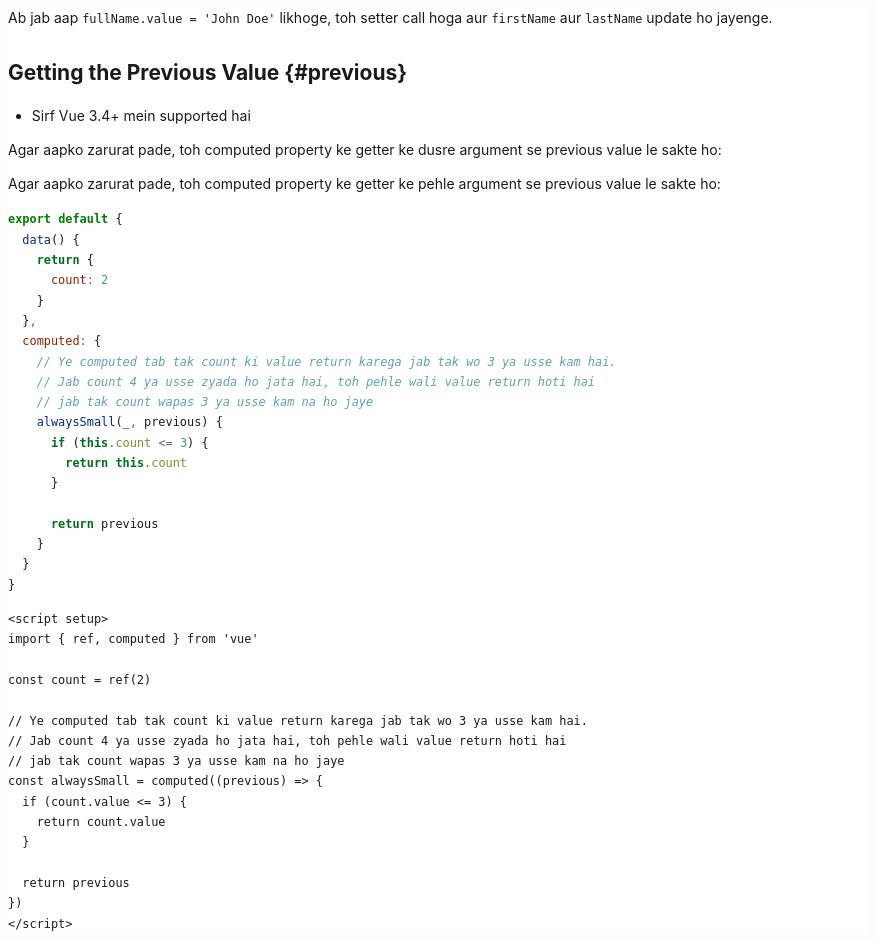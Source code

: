 Ab jab aap `fullName.value = 'John Doe'` likhoge, toh setter call hoga aur `firstName` aur `lastName` update ho jayenge.

</div>

## Getting the Previous Value {#previous}

- Sirf Vue 3.4+ mein supported hai

<p class="options-api">
Agar aapko zarurat pade, toh computed property ke getter ke dusre argument se previous value le sakte ho:
</p>

<p class="composition-api">
Agar aapko zarurat pade, toh computed property ke getter ke pehle argument se previous value le sakte ho:
</p>

<div class="options-api">

```js
export default {
  data() {
    return {
      count: 2
    }
  },
  computed: {
    // Ye computed tab tak count ki value return karega jab tak wo 3 ya usse kam hai.
    // Jab count 4 ya usse zyada ho jata hai, toh pehle wali value return hoti hai
    // jab tak count wapas 3 ya usse kam na ho jaye
    alwaysSmall(_, previous) {
      if (this.count <= 3) {
        return this.count
      }

      return previous
    }
  }
}
```

</div>

<div class="composition-api">

```vue
<script setup>
import { ref, computed } from 'vue'

const count = ref(2)

// Ye computed tab tak count ki value return karega jab tak wo 3 ya usse kam hai.
// Jab count 4 ya usse zyada ho jata hai, toh pehle wali value return hoti hai
// jab tak count wapas 3 ya usse kam na ho jaye
const alwaysSmall = computed((previous) => {
  if (count.value <= 3) {
    return count.value
  }

  return previous
})
</script>
```
